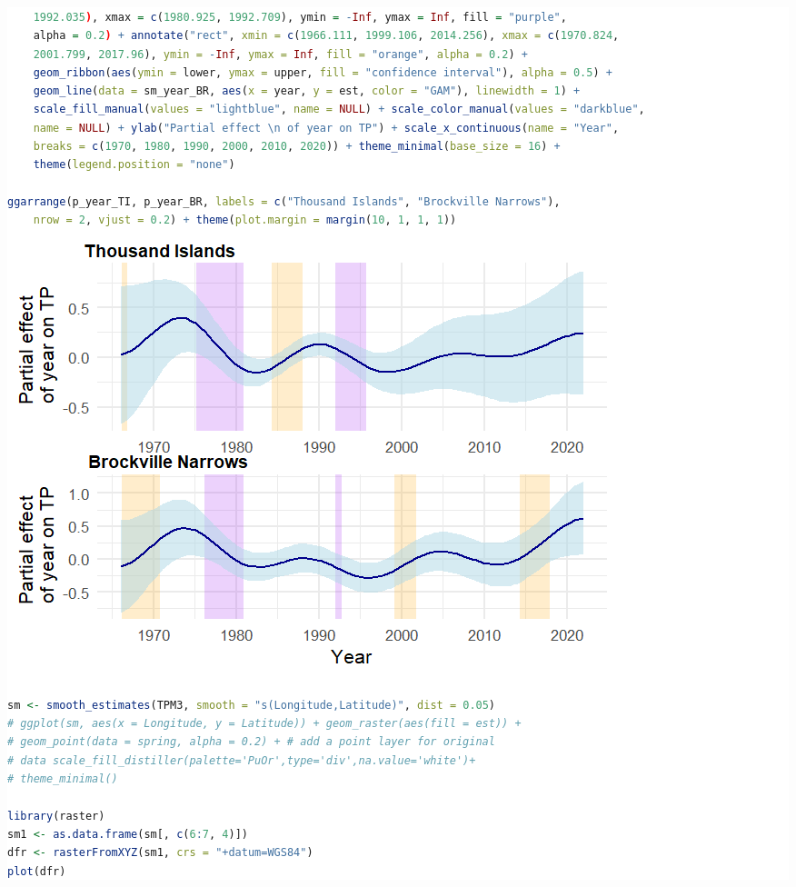 ``` r
    1992.035), xmax = c(1980.925, 1992.709), ymin = -Inf, ymax = Inf, fill = "purple",
    alpha = 0.2) + annotate("rect", xmin = c(1966.111, 1999.106, 2014.256), xmax = c(1970.824,
    2001.799, 2017.96), ymin = -Inf, ymax = Inf, fill = "orange", alpha = 0.2) +
    geom_ribbon(aes(ymin = lower, ymax = upper, fill = "confidence interval"), alpha = 0.5) +
    geom_line(data = sm_year_BR, aes(x = year, y = est, color = "GAM"), linewidth = 1) +
    scale_fill_manual(values = "lightblue", name = NULL) + scale_color_manual(values = "darkblue",
    name = NULL) + ylab("Partial effect \n of year on TP") + scale_x_continuous(name = "Year",
    breaks = c(1970, 1980, 1990, 2000, 2010, 2020)) + theme_minimal(base_size = 16) +
    theme(legend.position = "none")

ggarrange(p_year_TI, p_year_BR, labels = c("Thousand Islands", "Brockville Narrows"),
    nrow = 2, vjust = 0.2) + theme(plot.margin = margin(10, 1, 1, 1))
```

![](Nutrients_files/figure-gfm/TP%20GAM%20plots-2.png)

``` r
sm <- smooth_estimates(TPM3, smooth = "s(Longitude,Latitude)", dist = 0.05)
# ggplot(sm, aes(x = Longitude, y = Latitude)) + geom_raster(aes(fill = est)) +
# geom_point(data = spring, alpha = 0.2) + # add a point layer for original
# data scale_fill_distiller(palette='PuOr',type='div',na.value='white')+
# theme_minimal()

library(raster)
sm1 <- as.data.frame(sm[, c(6:7, 4)])
dfr <- rasterFromXYZ(sm1, crs = "+datum=WGS84")
plot(dfr)
```
